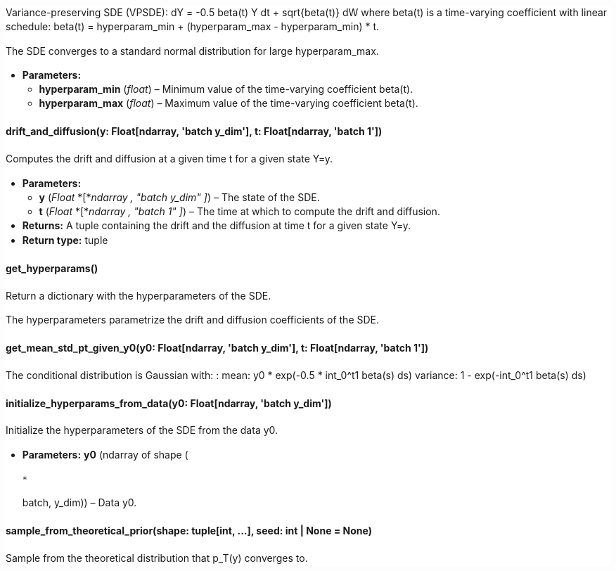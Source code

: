 Variance-preserving SDE (VPSDE):
dY = -0.5 beta(t) Y dt + sqrt{beta(t)} dW
where beta(t) is a time-varying coefficient with linear schedule:
beta(t) = hyperparam_min + (hyperparam_max - hyperparam_min) \* t.

The SDE converges to a standard normal distribution for large hyperparam_max.

* **Parameters:**
  * **hyperparam_min** (*float*) – Minimum value of the time-varying coefficient beta(t).
  * **hyperparam_max** (*float*) – Maximum value of the time-varying coefficient beta(t).

#### drift_and_diffusion(y: Float[ndarray, 'batch y_dim'], t: Float[ndarray, 'batch 1'])

Computes the drift and diffusion at a given time t for a given state Y=y.

* **Parameters:**
  * **y** (*Float* *[**ndarray* *,*  *"batch y_dim"* *]*) – The state of the SDE.
  * **t** (*Float* *[**ndarray* *,*  *"batch 1"* *]*) – The time at which to compute the drift and diffusion.
* **Returns:**
  A tuple containing the drift and the diffusion at time t for a given state Y=y.
* **Return type:**
  tuple

#### get_hyperparams()

Return a dictionary with the hyperparameters of the SDE.

The hyperparameters parametrize the drift and diffusion coefficients of the
SDE.

#### get_mean_std_pt_given_y0(y0: Float[ndarray, 'batch y_dim'], t: Float[ndarray, 'batch 1'])

The conditional distribution is Gaussian with:
: mean: y0 \* exp(-0.5 \* int_0^t1 beta(s) ds)
  variance: 1 - exp(-int_0^t1 beta(s) ds)

#### initialize_hyperparams_from_data(y0: Float[ndarray, 'batch y_dim'])

Initialize the hyperparameters of the SDE from the data y0.

* **Parameters:**
  **y0** (ndarray of shape (

  ```
  *
  ```

  batch, y_dim)) – Data y0.

#### sample_from_theoretical_prior(shape: tuple[int, ...], seed: int | None = None)

Sample from the theoretical distribution that p_T(y) converges to.
